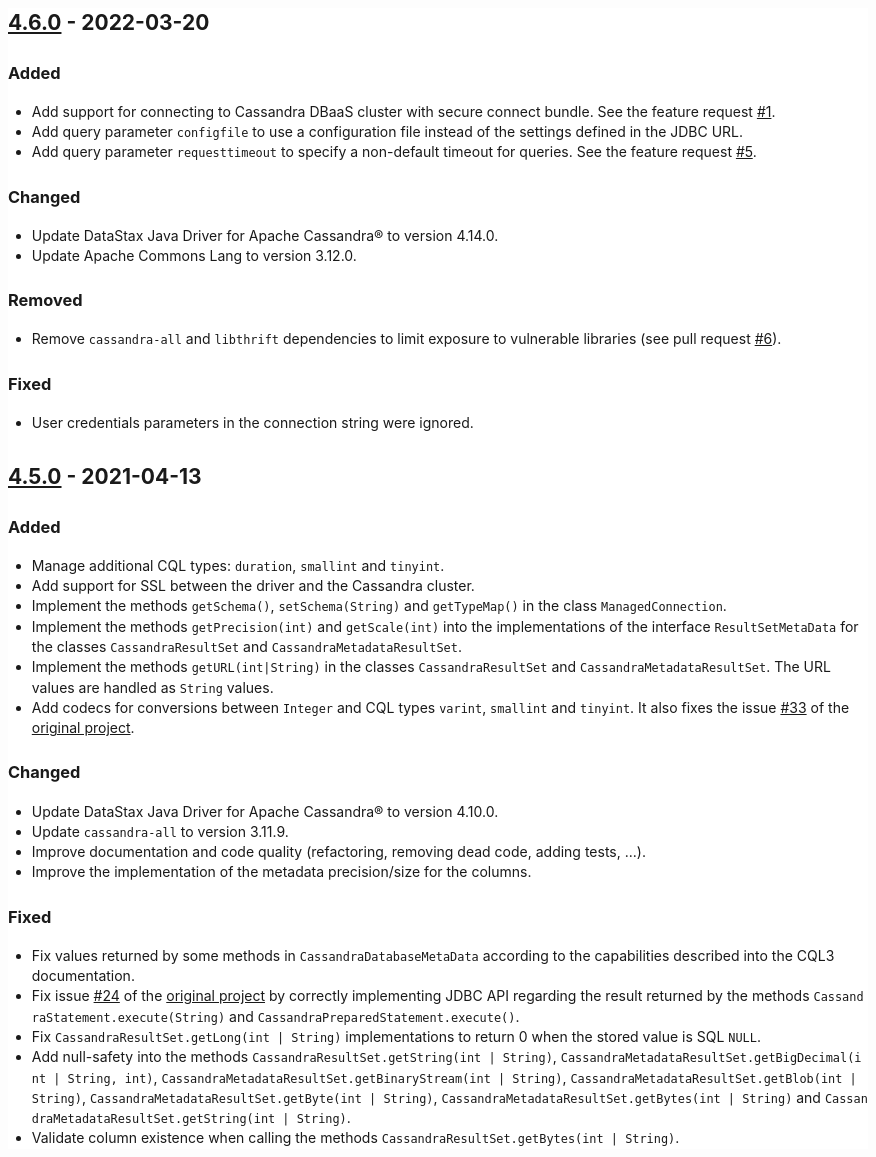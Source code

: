 ## [4.6.0] - 2022-03-20
### Added
- Add support for connecting to Cassandra DBaaS cluster with secure connect bundle. 
  See the feature request [#1](https://github.com/ing-bank/cassandra-jdbc-wrapper/discussions/1).
- Add query parameter `configfile` to use a configuration file instead of the settings defined in the JDBC URL. 
- Add query parameter `requesttimeout` to specify a non-default timeout for queries. 
  See the feature request [#5](https://github.com/ing-bank/cassandra-jdbc-wrapper/discussions/5).
### Changed
- Update DataStax Java Driver for Apache Cassandra® to version 4.14.0.
- Update Apache Commons Lang to version 3.12.0.
### Removed
- Remove `cassandra-all` and `libthrift` dependencies to limit exposure to vulnerable libraries (see pull request
  [#6](https://github.com/ing-bank/cassandra-jdbc-wrapper/pull/6)).
### Fixed
- User credentials parameters in the connection string were ignored.

## [4.5.0] - 2021-04-13
### Added
- Manage additional CQL types: `duration`, `smallint` and `tinyint`.
- Add support for SSL between the driver and the Cassandra cluster.
- Implement the methods `getSchema()`, `setSchema(String)` and `getTypeMap()` in the class `ManagedConnection`.
- Implement the methods `getPrecision(int)` and `getScale(int)` into the implementations of the interface 
  `ResultSetMetaData` for the classes `CassandraResultSet` and `CassandraMetadataResultSet`.
- Implement the methods `getURL(int|String)` in the classes `CassandraResultSet` and `CassandraMetadataResultSet`. The 
  URL values are handled as `String` values.
- Add codecs for conversions between `Integer` and CQL types `varint`, `smallint` and `tinyint`. It also fixes the issue
  [#33](https://github.com/adejanovski/cassandra-jdbc-wrapper/issues/33) of the [original project].
### Changed
- Update DataStax Java Driver for Apache Cassandra® to version 4.10.0.
- Update `cassandra-all` to version 3.11.9.
- Improve documentation and code quality (refactoring, removing dead code, adding tests, ...).
- Improve the implementation of the metadata precision/size for the columns.
### Fixed
- Fix values returned by some methods in `CassandraDatabaseMetaData` according to the capabilities described into the
  CQL3 documentation.
- Fix issue [#24](https://github.com/adejanovski/cassandra-jdbc-wrapper/issues/24) of the [original project]
  by correctly implementing JDBC API regarding the result returned by the methods `CassandraStatement.execute(String)`
  and `CassandraPreparedStatement.execute()`.
- Fix `CassandraResultSet.getLong(int | String)` implementations to return 0 when the stored value is SQL `NULL`.  
- Add null-safety into the methods `CassandraResultSet.getString(int | String)`,
  `CassandraMetadataResultSet.getBigDecimal(int | String, int)`, 
  `CassandraMetadataResultSet.getBinaryStream(int | String)`, `CassandraMetadataResultSet.getBlob(int | String)`, 
  `CassandraMetadataResultSet.getByte(int | String)`, `CassandraMetadataResultSet.getBytes(int | String)` and 
  `CassandraMetadataResultSet.getString(int | String)`.
- Validate column existence when calling the methods `CassandraResultSet.getBytes(int | String)`.

[original project]: https://github.com/adejanovski/cassandra-jdbc-wrapper/
[4.12.0]: https://github.com/ing-bank/cassandra-jdbc-wrapper/compare/v4.11.1...v4.12.0
[4.11.1]: https://github.com/ing-bank/cassandra-jdbc-wrapper/compare/v4.11.0...v4.11.1
[4.11.0]: https://github.com/ing-bank/cassandra-jdbc-wrapper/compare/v4.10.2...v4.11.0
[4.10.2]: https://github.com/ing-bank/cassandra-jdbc-wrapper/compare/v4.10.1...v4.10.2
[4.10.1]: https://github.com/ing-bank/cassandra-jdbc-wrapper/compare/v4.10.0...v4.10.1
[4.10.0]: https://github.com/ing-bank/cassandra-jdbc-wrapper/compare/v4.9.1...v4.10.0
[4.9.1]: https://github.com/ing-bank/cassandra-jdbc-wrapper/compare/v4.9.0...v4.9.1
[4.9.0]: https://github.com/ing-bank/cassandra-jdbc-wrapper/compare/v4.8.0...v4.9.0
[4.8.0]: https://github.com/ing-bank/cassandra-jdbc-wrapper/compare/v4.7.0...v4.8.0
[4.7.0]: https://github.com/ing-bank/cassandra-jdbc-wrapper/compare/v4.6.0...v4.7.0
[4.6.0]: https://github.com/ing-bank/cassandra-jdbc-wrapper/compare/v4.5.0...v4.6.0
[4.5.0]: https://github.com/ing-bank/cassandra-jdbc-wrapper/compare/v4.4.0...v4.5.0